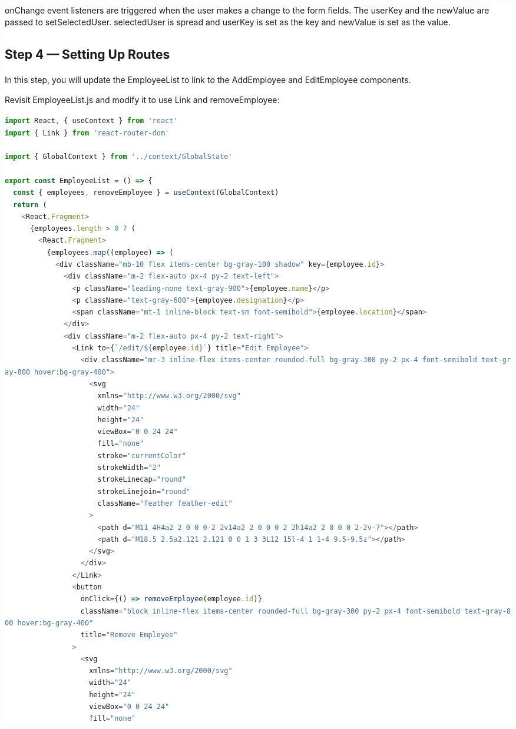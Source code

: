 onChange event listeners are triggered when the user makes a change to the form fields. The userKey and the newValue are passed to setSelectedUser. selectedUser is spread and userKey is set as the key and newValue is set as the value.

## Step 4 — Setting Up Routes

In this step, you will update the EmployeeList to link to the AddEmployee and EditEmployee components.

Revisit EmployeeList.js and modify it to use Link and removeEmployee:

```js
import React, { useContext } from 'react'
import { Link } from 'react-router-dom'

import { GlobalContext } from '../context/GlobalState'

export const EmployeeList = () => {
  const { employees, removeEmployee } = useContext(GlobalContext)
  return (
    <React.Fragment>
      {employees.length > 0 ? (
        <React.Fragment>
          {employees.map((employee) => (
            <div className="mb-10 flex items-center bg-gray-100 shadow" key={employee.id}>
              <div className="m-2 flex-auto px-4 py-2 text-left">
                <p className="leading-none text-gray-900">{employee.name}</p>
                <p className="text-gray-600">{employee.designation}</p>
                <span className="mt-1 inline-block text-sm font-semibold">{employee.location}</span>
              </div>
              <div className="m-2 flex-auto px-4 py-2 text-right">
                <Link to={`/edit/${employee.id}`} title="Edit Employee">
                  <div className="mr-3 inline-flex items-center rounded-full bg-gray-300 py-2 px-4 font-semibold text-gray-800 hover:bg-gray-400">
                    <svg
                      xmlns="http://www.w3.org/2000/svg"
                      width="24"
                      height="24"
                      viewBox="0 0 24 24"
                      fill="none"
                      stroke="currentColor"
                      strokeWidth="2"
                      strokeLinecap="round"
                      strokeLinejoin="round"
                      className="feather feather-edit"
                    >
                      <path d="M11 4H4a2 2 0 0 0-2 2v14a2 2 0 0 0 2 2h14a2 2 0 0 0 2-2v-7"></path>
                      <path d="M18.5 2.5a2.121 2.121 0 0 1 3 3L12 15l-4 1 1-4 9.5-9.5z"></path>
                    </svg>
                  </div>
                </Link>
                <button
                  onClick={() => removeEmployee(employee.id)}
                  className="block inline-flex items-center rounded-full bg-gray-300 py-2 px-4 font-semibold text-gray-800 hover:bg-gray-400"
                  title="Remove Employee"
                >
                  <svg
                    xmlns="http://www.w3.org/2000/svg"
                    width="24"
                    height="24"
                    viewBox="0 0 24 24"
                    fill="none"
```